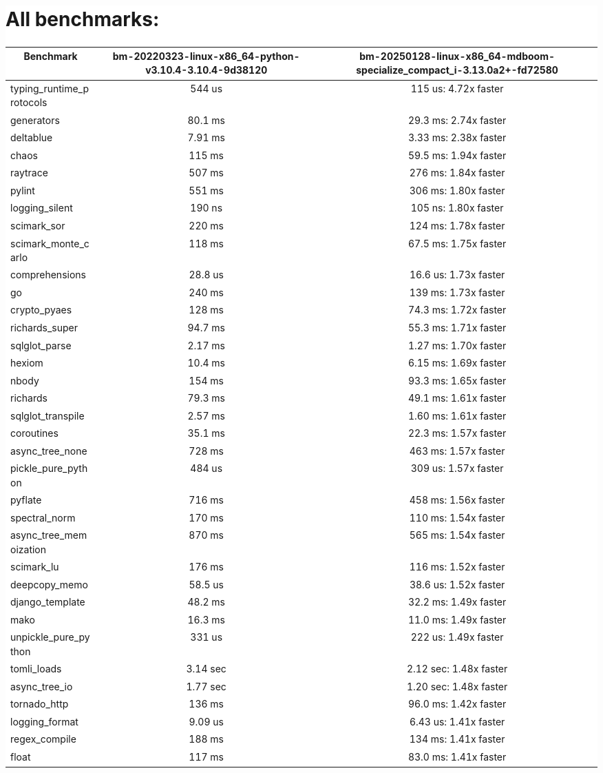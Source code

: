 All benchmarks:
===============

| Benchmark                | bm-20220323-linux-x86_64-python-v3.10.4-3.10.4-9d38120 | bm-20250128-linux-x86_64-mdboom-specialize_compact_i-3.13.0a2+-fd72580 |
|--------------------------|:------------------------------------------------------:|:----------------------------------------------------------------------:|
| typing_runtime_protocols | 544 us                                                 | 115 us: 4.72x faster                                                   |
| generators               | 80.1 ms                                                | 29.3 ms: 2.74x faster                                                  |
| deltablue                | 7.91 ms                                                | 3.33 ms: 2.38x faster                                                  |
| chaos                    | 115 ms                                                 | 59.5 ms: 1.94x faster                                                  |
| raytrace                 | 507 ms                                                 | 276 ms: 1.84x faster                                                   |
| pylint                   | 551 ms                                                 | 306 ms: 1.80x faster                                                   |
| logging_silent           | 190 ns                                                 | 105 ns: 1.80x faster                                                   |
| scimark_sor              | 220 ms                                                 | 124 ms: 1.78x faster                                                   |
| scimark_monte_carlo      | 118 ms                                                 | 67.5 ms: 1.75x faster                                                  |
| comprehensions           | 28.8 us                                                | 16.6 us: 1.73x faster                                                  |
| go                       | 240 ms                                                 | 139 ms: 1.73x faster                                                   |
| crypto_pyaes             | 128 ms                                                 | 74.3 ms: 1.72x faster                                                  |
| richards_super           | 94.7 ms                                                | 55.3 ms: 1.71x faster                                                  |
| sqlglot_parse            | 2.17 ms                                                | 1.27 ms: 1.70x faster                                                  |
| hexiom                   | 10.4 ms                                                | 6.15 ms: 1.69x faster                                                  |
| nbody                    | 154 ms                                                 | 93.3 ms: 1.65x faster                                                  |
| richards                 | 79.3 ms                                                | 49.1 ms: 1.61x faster                                                  |
| sqlglot_transpile        | 2.57 ms                                                | 1.60 ms: 1.61x faster                                                  |
| coroutines               | 35.1 ms                                                | 22.3 ms: 1.57x faster                                                  |
| async_tree_none          | 728 ms                                                 | 463 ms: 1.57x faster                                                   |
| pickle_pure_python       | 484 us                                                 | 309 us: 1.57x faster                                                   |
| pyflate                  | 716 ms                                                 | 458 ms: 1.56x faster                                                   |
| spectral_norm            | 170 ms                                                 | 110 ms: 1.54x faster                                                   |
| async_tree_memoization   | 870 ms                                                 | 565 ms: 1.54x faster                                                   |
| scimark_lu               | 176 ms                                                 | 116 ms: 1.52x faster                                                   |
| deepcopy_memo            | 58.5 us                                                | 38.6 us: 1.52x faster                                                  |
| django_template          | 48.2 ms                                                | 32.2 ms: 1.49x faster                                                  |
| mako                     | 16.3 ms                                                | 11.0 ms: 1.49x faster                                                  |
| unpickle_pure_python     | 331 us                                                 | 222 us: 1.49x faster                                                   |
| tomli_loads              | 3.14 sec                                               | 2.12 sec: 1.48x faster                                                 |
| async_tree_io            | 1.77 sec                                               | 1.20 sec: 1.48x faster                                                 |
| tornado_http             | 136 ms                                                 | 96.0 ms: 1.42x faster                                                  |
| logging_format           | 9.09 us                                                | 6.43 us: 1.41x faster                                                  |
| regex_compile            | 188 ms                                                 | 134 ms: 1.41x faster                                                   |
| float                    | 117 ms                                                 | 83.0 ms: 1.41x faster                                                  |